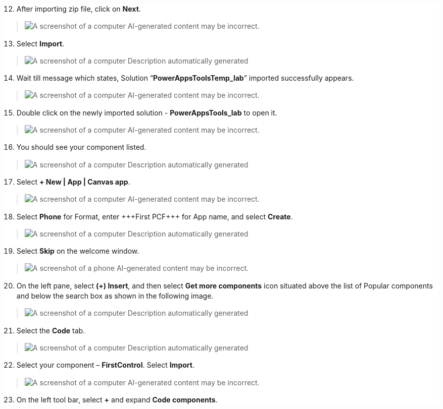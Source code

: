 12. After importing zip file, click on **Next**.

> ![A screenshot of a computer AI-generated content may be
> incorrect.](./media/image49.png)

13. Select **Import**.

> ![A screenshot of a computer Description automatically
> generated](./media/image50.png)

14. Wait till message which states, Solution
    “**PowerAppsToolsTemp_lab**” imported successfully appears.

> ![A screenshot of a computer AI-generated content may be
> incorrect.](./media/image51.png)

15. Double click on the newly imported solution
    - **PowerAppsTools_lab** to open it.

> ![A screenshot of a computer AI-generated content may be
> incorrect.](./media/image52.png)

16. You should see your component listed.

> ![A screenshot of a computer Description automatically
> generated](./media/image53.png)

17. Select **+ New | App | Canvas app**.

> ![A screenshot of a computer AI-generated content may be
> incorrect.](./media/image54.png)

18. Select **Phone** for Format, enter +++First PCF+++ for App name, and
    select **Create**.

> ![A screenshot of a computer Description automatically
> generated](./media/image55.png)

19. Select **Skip** on the welcome window.

> ![A screenshot of a phone AI-generated content may be
> incorrect.](./media/image56.png)

20. On the left pane, select **(+) Insert**, and then select **Get more
    components** icon situated above the list of Popular components and
    below the search box as shown in the following image.

> ![A screenshot of a computer Description automatically
> generated](./media/image57.png)

21. Select the **Code** tab.

> ![A screenshot of a computer Description automatically
> generated](./media/image58.png)

22. Select your component – **FirstControl**. Select **Import**.

> ![A screenshot of a computer AI-generated content may be
> incorrect.](./media/image59.png)

23. On the left tool bar, select **+** and expand **Code components**.
